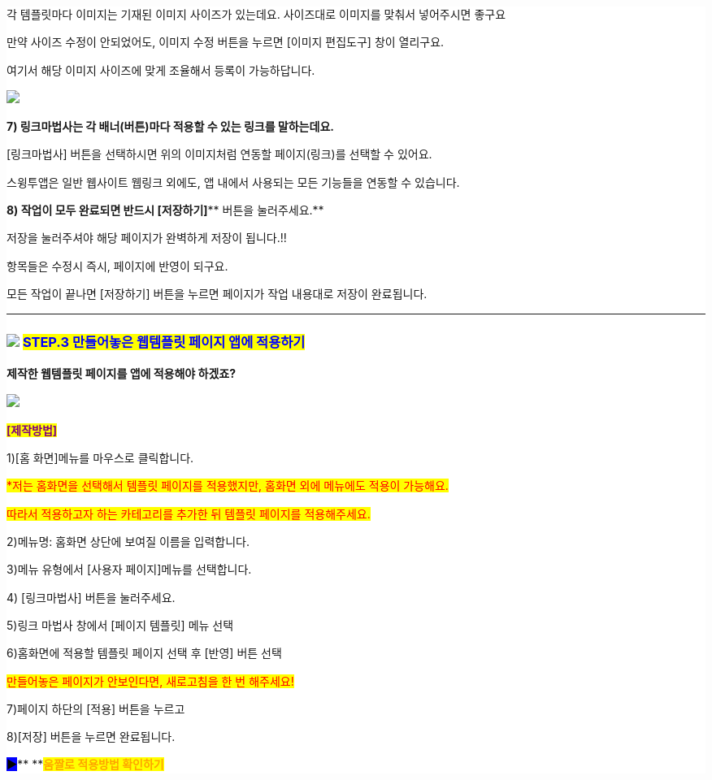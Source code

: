 각 템플릿마다 이미지는 기재된 이미지 사이즈가 있는데요. 사이즈대로 이미지를 맞춰서 넣어주시면 좋구요

만약 사이즈 수정이 안되었어도, 이미지 수정 버튼을 누르면 \[이미지 편집도구] 창이 열리구요.

여기서 해당 이미지 사이즈에 맞게 조율해서 등록이 가능하답니다.



![](https://wp.swing2app.co.kr/wp-content/uploads/2018/09/%ED%85%9C%ED%94%8C%EB%A6%BF8\_19.09.png)

**7) 링크마법사는 각 배너(버튼)마다 적용할 수 있는 링크를 말하는데요.**

\[링크마법사] 버튼을 선택하시면 위의 이미지처럼 연동할 페이지(링크)를 선택할 수 있어요.

스윙투앱은 일반 웹사이트 웹링크 외에도, 앱 내에서 사용되는 모든 기능들을 연동할 수 있습니다.

**8) 작업이 모두 완료되면 반드시 **<mark style="color:blue;">**\[저장하기]**</mark>** 버튼을 눌러주세요.**

저장을 눌러주셔야 해당 페이지가 완벽하게 저장이 됩니다.!!



항목들은 수정시 즉시, 페이지에 반영이 되구요.

모든 작업이 끝나면 \[저장하기] 버튼을 누르면 페이지가 작업 내용대로 저장이 완료됩니다.

***

### ![](https://wp.swing2app.co.kr/wp-content/uploads/2020/04/%EB%8B%A8%EB%9D%BD1-1.png) <mark style="color:blue;">**STEP.3 만들어놓은 웹템플릿 페이지 앱에 적용하기**</mark>

**제작한 웹템플릿 페이지를 앱에 적용해야 하겠죠?**

![](https://wp.swing2app.co.kr/wp-content/uploads/2018/09/%EC%9B%B9%ED%85%9C%ED%94%8C%EB%A6%BF-NEW2-1.png)

<mark style="color:purple;">**\[제작방법]**</mark>

1\)\[홈 화면]메뉴를 마우스로 클릭합니다.

<mark style="color:red;">\*저는 홈화면을 선택해서 템플릿 페이지를 적용했지만, 홈화면 외에 메뉴에도 적용이 가능해요.</mark>

<mark style="color:red;">따라서 적용하고자 하는 카테고리를 추가한 뒤 템플릿 페이지를 적용해주세요.</mark>&#x20;

2\)메뉴명: 홈화면 상단에 보여질 이름을 입력합니다.

3\)메뉴 유형에서 \[사용자 페이지]메뉴를 선택합니다.

4\) \[링크마법사] 버튼을 눌러주세요.

5\)링크 마법사 창에서 \[페이지 템플릿] 메뉴 선택

6\)홈화면에 적용할 템플릿 페이지 선택 후 \[반영] 버튼 선택

<mark style="color:red;">만들어놓은 페이지가 안보인다면, 새로고침을 한 번 해주세요!</mark>

7\)페이지 하단의 \[적용] 버튼을 누르고

8\)\[저장] 버튼을 누르면 완료됩니다.&#x20;



<mark style="background-color:blue;">**▶**</mark>**  **<mark style="color:orange;">**움짤로 적용방법 확인하기**</mark>
